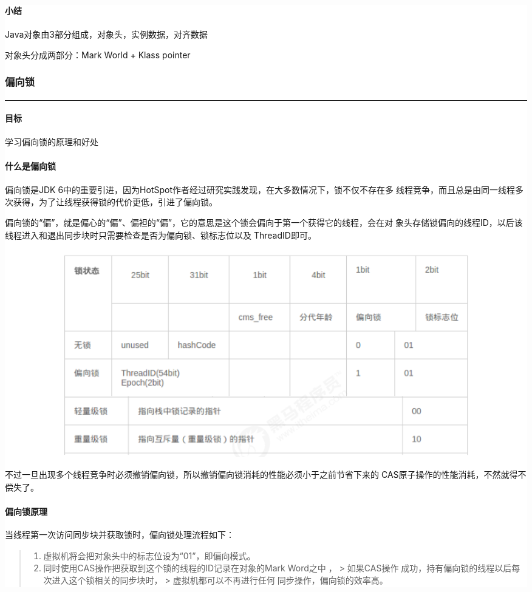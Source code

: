 #### 小结
Java对象由3部分组成，对象头，实例数据，对齐数据

对象头分成两部分：Mark World + Klass pointer

### 偏向锁
<hr>

#### 目标
学习偏向锁的原理和好处

#### 什么是偏向锁
偏向锁是JDK 6中的重要引进，因为HotSpot作者经过研究实践发现，在大多数情况下，锁不仅不存在多
线程竞争，而且总是由同一线程多次获得，为了让线程获得锁的代价更低，引进了偏向锁。

偏向锁的“偏”，就是偏心的“偏”、偏袒的“偏”，它的意思是这个锁会偏向于第一个获得它的线程，会在对
象头存储锁偏向的线程ID，以后该线程进入和退出同步块时只需要检查是否为偏向锁、锁标志位以及
ThreadID即可。
<center>

![](assets/18.png)
</center>

不过一旦出现多个线程竞争时必须撤销偏向锁，所以撤销偏向锁消耗的性能必须小于之前节省下来的
CAS原子操作的性能消耗，不然就得不偿失了。

#### 偏向锁原理

当线程第一次访问同步块并获取锁时，偏向锁处理流程如下：

> 1. 虚拟机将会把对象头中的标志位设为“01”，即偏向模式。
> 2. 同时使用CAS操作把获取到这个锁的线程的ID记录在对象的Mark Word之中 ，
     > 如果CAS操作 成功，持有偏向锁的线程以后每次进入这个锁相关的同步块时，
     > 虚拟机都可以不再进行任何 同步操作，偏向锁的效率高。
<center>

